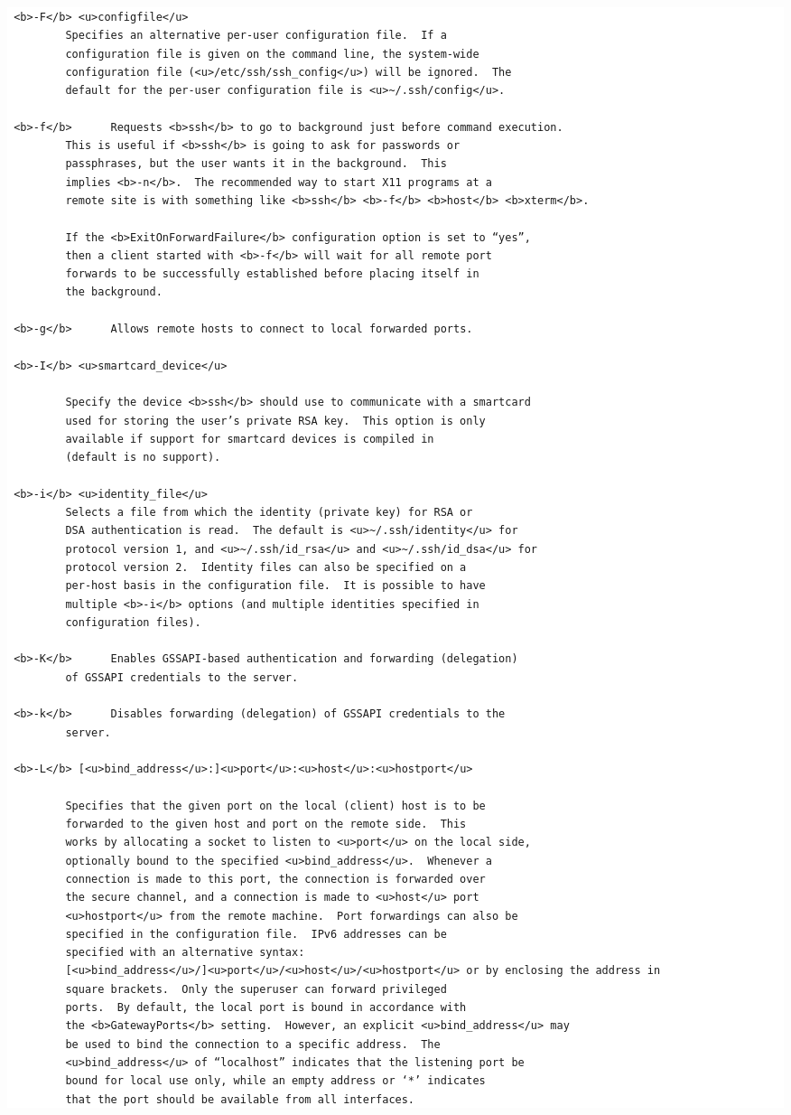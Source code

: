      <b>-F</b> <u>configfile</u>
             Specifies an alternative per-user configuration file.  If a
             configuration file is given on the command line, the system-wide
             configuration file (<u>/etc/ssh/ssh_config</u>) will be ignored.  The
             default for the per-user configuration file is <u>~/.ssh/config</u>.

     <b>-f</b>      Requests <b>ssh</b> to go to background just before command execution.
             This is useful if <b>ssh</b> is going to ask for passwords or
             passphrases, but the user wants it in the background.  This
             implies <b>-n</b>.  The recommended way to start X11 programs at a
             remote site is with something like <b>ssh</b> <b>-f</b> <b>host</b> <b>xterm</b>.

             If the <b>ExitOnForwardFailure</b> configuration option is set to “yes”,
             then a client started with <b>-f</b> will wait for all remote port
             forwards to be successfully established before placing itself in
             the background.

     <b>-g</b>      Allows remote hosts to connect to local forwarded ports.

     <b>-I</b> <u>smartcard_device</u>

             Specify the device <b>ssh</b> should use to communicate with a smartcard
             used for storing the user’s private RSA key.  This option is only
             available if support for smartcard devices is compiled in
             (default is no support).

     <b>-i</b> <u>identity_file</u>
             Selects a file from which the identity (private key) for RSA or
             DSA authentication is read.  The default is <u>~/.ssh/identity</u> for
             protocol version 1, and <u>~/.ssh/id_rsa</u> and <u>~/.ssh/id_dsa</u> for
             protocol version 2.  Identity files can also be specified on a
             per-host basis in the configuration file.  It is possible to have
             multiple <b>-i</b> options (and multiple identities specified in
             configuration files).

     <b>-K</b>      Enables GSSAPI-based authentication and forwarding (delegation)
             of GSSAPI credentials to the server.

     <b>-k</b>      Disables forwarding (delegation) of GSSAPI credentials to the
             server.

     <b>-L</b> [<u>bind_address</u>:]<u>port</u>:<u>host</u>:<u>hostport</u>

             Specifies that the given port on the local (client) host is to be
             forwarded to the given host and port on the remote side.  This
             works by allocating a socket to listen to <u>port</u> on the local side,
             optionally bound to the specified <u>bind_address</u>.  Whenever a
             connection is made to this port, the connection is forwarded over
             the secure channel, and a connection is made to <u>host</u> port
             <u>hostport</u> from the remote machine.  Port forwardings can also be
             specified in the configuration file.  IPv6 addresses can be
             specified with an alternative syntax:
             [<u>bind_address</u>/]<u>port</u>/<u>host</u>/<u>hostport</u> or by enclosing the address in
             square brackets.  Only the superuser can forward privileged
             ports.  By default, the local port is bound in accordance with
             the <b>GatewayPorts</b> setting.  However, an explicit <u>bind_address</u> may
             be used to bind the connection to a specific address.  The
             <u>bind_address</u> of “localhost” indicates that the listening port be
             bound for local use only, while an empty address or ‘*’ indicates
             that the port should be available from all interfaces.
